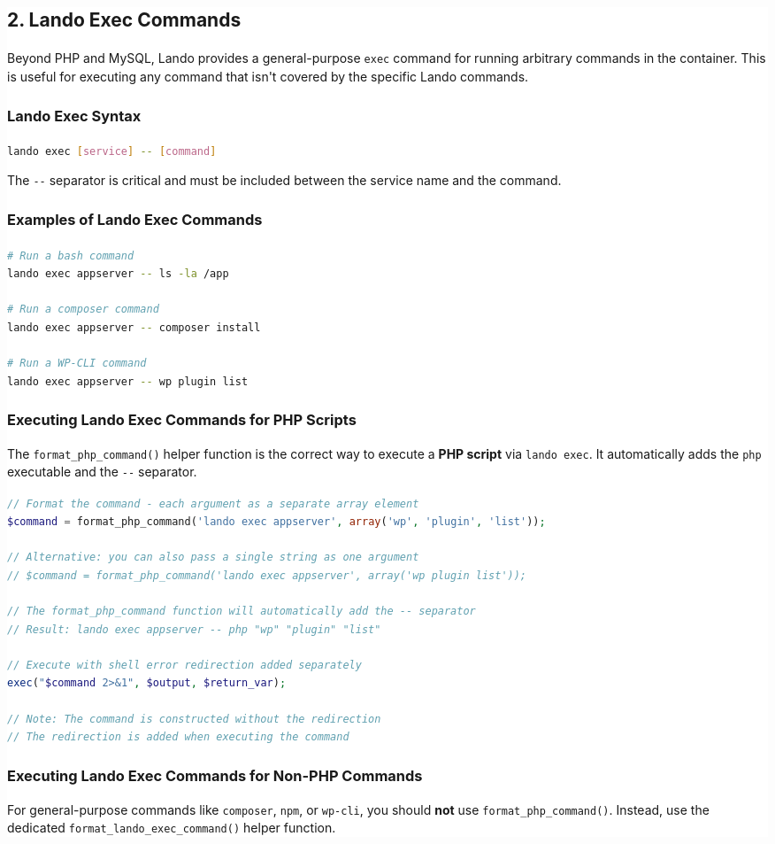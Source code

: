## 2. Lando Exec Commands

Beyond PHP and MySQL, Lando provides a general-purpose `exec` command for running arbitrary commands in the container. This is useful for executing any command that isn't covered by the specific Lando commands.

### Lando Exec Syntax

```bash
lando exec [service] -- [command]
```

The `--` separator is critical and must be included between the service name and the command.

### Examples of Lando Exec Commands

```bash
# Run a bash command
lando exec appserver -- ls -la /app

# Run a composer command
lando exec appserver -- composer install

# Run a WP-CLI command
lando exec appserver -- wp plugin list
```

### Executing Lando Exec Commands for PHP Scripts

The `format_php_command()` helper function is the correct way to execute a **PHP script** via `lando exec`. It automatically adds the `php` executable and the `--` separator.

```php
// Format the command - each argument as a separate array element
$command = format_php_command('lando exec appserver', array('wp', 'plugin', 'list'));

// Alternative: you can also pass a single string as one argument
// $command = format_php_command('lando exec appserver', array('wp plugin list'));

// The format_php_command function will automatically add the -- separator
// Result: lando exec appserver -- php "wp" "plugin" "list"

// Execute with shell error redirection added separately
exec("$command 2>&1", $output, $return_var);

// Note: The command is constructed without the redirection
// The redirection is added when executing the command
```

### Executing Lando Exec Commands for Non-PHP Commands

For general-purpose commands like `composer`, `npm`, or `wp-cli`, you should **not** use `format_php_command()`. Instead, use the dedicated `format_lando_exec_command()` helper function.
